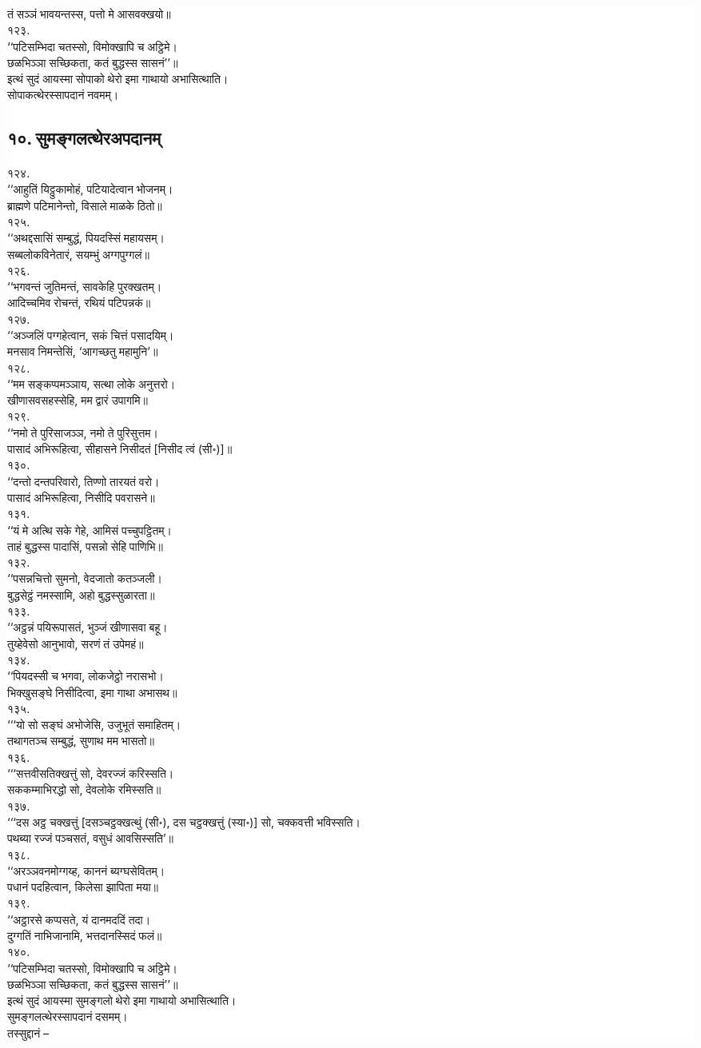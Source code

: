 तं सञ्ञं भावयन्तस्स, पत्तो मे आसवक्खयो॥  
१२३.  
‘‘पटिसम्भिदा चतस्सो, विमोक्खापि च अट्ठिमे।  
छळभिञ्ञा सच्छिकता, कतं बुद्धस्स सासनं’’॥  
इत्थं सुदं आयस्मा सोपाको थेरो इमा गाथायो अभासित्थाति।  
सोपाकत्थेरस्सापदानं नवमम्।  


## १०. सुमङ्गलत्थेरअपदानम्

१२४.  
‘‘आहुतिं यिट्ठुकामोहं, पटियादेत्वान भोजनम्।  
ब्राह्मणे पटिमानेन्तो, विसाले माळके ठितो॥  
१२५.  
‘‘अथद्दसासिं सम्बुद्धं, पियदस्सिं महायसम्।  
सब्बलोकविनेतारं, सयम्भुं अग्गपुग्गलं॥  
१२६.  
‘‘भगवन्तं जुतिमन्तं, सावकेहि पुरक्खतम्।  
आदिच्चमिव रोचन्तं, रथियं पटिपन्नकं॥  
१२७.  
‘‘अञ्जलिं पग्गहेत्वान, सकं चित्तं पसादयिम्।  
मनसाव निमन्तेसिं, ‘आगच्छतु महामुनि’॥  
१२८.  
‘‘मम सङ्कप्पमञ्ञाय, सत्था लोके अनुत्तरो।  
खीणासवसहस्सेहि, मम द्वारं उपागमि॥  
१२९.  
‘‘नमो ते पुरिसाजञ्ञ, नमो ते पुरिसुत्तम।  
पासादं अभिरूहित्वा, सीहासने निसीदतं [निसीद त्वं (सी॰)]॥  
१३०.  
‘‘दन्तो दन्तपरिवारो, तिण्णो तारयतं वरो।  
पासादं अभिरूहित्वा, निसीदि पवरासने॥  
१३१.  
‘‘यं मे अत्थि सके गेहे, आमिसं पच्चुपट्ठितम्।  
ताहं बुद्धस्स पादासिं, पसन्नो सेहि पाणिभि॥  
१३२.  
‘‘पसन्नचित्तो सुमनो, वेदजातो कतञ्जली।  
बुद्धसेट्ठं नमस्सामि, अहो बुद्धस्सुळारता॥  
१३३.  
‘‘अट्ठन्नं पयिरूपासतं, भुञ्जं खीणासवा बहू।  
तुय्हेवेसो आनुभावो, सरणं तं उपेमहं॥  
१३४.  
‘‘पियदस्सी च भगवा, लोकजेट्ठो नरासभो।  
भिक्खुसङ्घे निसीदित्वा, इमा गाथा अभासथ॥  
१३५.  
‘‘‘यो सो सङ्घं अभोजेसि, उजुभूतं समाहितम्।  
तथागतञ्च सम्बुद्धं, सुणाथ मम भासतो॥  
१३६.  
‘‘‘सत्तवीसतिक्खत्तुं सो, देवरज्जं करिस्सति।  
सककम्माभिरद्धो सो, देवलोके रमिस्सति॥  
१३७.  
‘‘‘दस अट्ठ चक्खत्तुं [दसञ्चट्ठक्खत्थुं (सी॰), दस चट्ठक्खत्तुं (स्या॰)] सो, चक्कवत्ती भविस्सति।  
पथब्या रज्जं पञ्चसतं, वसुधं आवसिस्सति’॥  
१३८.  
‘‘अरञ्ञवनमोग्गय्ह, काननं ब्यग्घसेवितम्।  
पधानं पदहित्वान, किलेसा झापिता मया॥  
१३९.  
‘‘अट्ठारसे कप्पसते, यं दानमददिं तदा।  
दुग्गतिं नाभिजानामि, भत्तदानस्सिदं फलं॥  
१४०.  
‘‘पटिसम्भिदा चतस्सो, विमोक्खापि च अट्ठिमे।  
छळभिञ्ञा सच्छिकता, कतं बुद्धस्स सासनं’’॥  
इत्थं सुदं आयस्मा सुमङ्गलो थेरो इमा गाथायो अभासित्थाति।  
सुमङ्गलत्थेरस्सापदानं दसमम्।  
तस्सुद्दानं –  